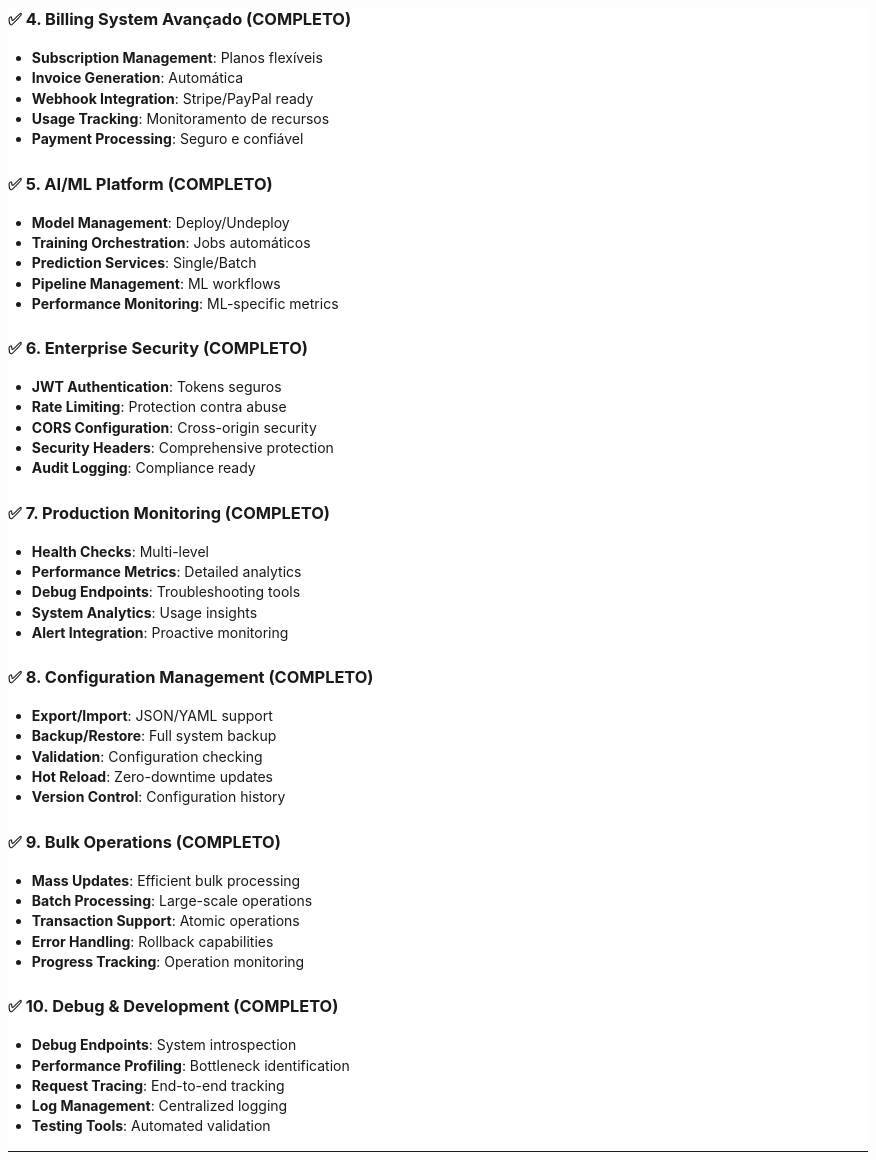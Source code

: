 ### ✅ 4. Billing System Avançado (COMPLETO)
- **Subscription Management**: Planos flexíveis
- **Invoice Generation**: Automática
- **Webhook Integration**: Stripe/PayPal ready
- **Usage Tracking**: Monitoramento de recursos
- **Payment Processing**: Seguro e confiável

### ✅ 5. AI/ML Platform (COMPLETO)
- **Model Management**: Deploy/Undeploy
- **Training Orchestration**: Jobs automáticos
- **Prediction Services**: Single/Batch
- **Pipeline Management**: ML workflows
- **Performance Monitoring**: ML-specific metrics

### ✅ 6. Enterprise Security (COMPLETO)
- **JWT Authentication**: Tokens seguros
- **Rate Limiting**: Protection contra abuse
- **CORS Configuration**: Cross-origin security
- **Security Headers**: Comprehensive protection
- **Audit Logging**: Compliance ready

### ✅ 7. Production Monitoring (COMPLETO)
- **Health Checks**: Multi-level
- **Performance Metrics**: Detailed analytics
- **Debug Endpoints**: Troubleshooting tools
- **System Analytics**: Usage insights
- **Alert Integration**: Proactive monitoring

### ✅ 8. Configuration Management (COMPLETO)
- **Export/Import**: JSON/YAML support
- **Backup/Restore**: Full system backup
- **Validation**: Configuration checking
- **Hot Reload**: Zero-downtime updates
- **Version Control**: Configuration history

### ✅ 9. Bulk Operations (COMPLETO)
- **Mass Updates**: Efficient bulk processing
- **Batch Processing**: Large-scale operations
- **Transaction Support**: Atomic operations
- **Error Handling**: Rollback capabilities
- **Progress Tracking**: Operation monitoring

### ✅ 10. Debug & Development (COMPLETO)
- **Debug Endpoints**: System introspection
- **Performance Profiling**: Bottleneck identification
- **Request Tracing**: End-to-end tracking
- **Log Management**: Centralized logging
- **Testing Tools**: Automated validation

---